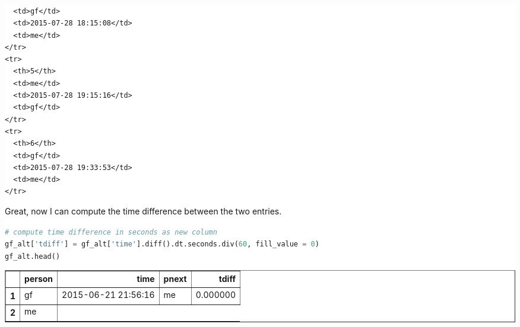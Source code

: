       <td>gf</td>
      <td>2015-07-28 18:15:08</td>
      <td>me</td>
    </tr>
    <tr>
      <th>5</th>
      <td>me</td>
      <td>2015-07-28 19:15:16</td>
      <td>gf</td>
    </tr>
    <tr>
      <th>6</th>
      <td>gf</td>
      <td>2015-07-28 19:33:53</td>
      <td>me</td>
    </tr>
  </tbody>
</table>
</div>



Great, now I can compute the time difference between the two entries. 


```python
# compute time difference in seconds as new column
gf_alt['tdiff'] = gf_alt['time'].diff().dt.seconds.div(60, fill_value = 0)
gf_alt.head()
```




<div>
<style>
    .dataframe thead tr:only-child th {
        text-align: right;
    }

    .dataframe thead th {
        text-align: left;
    }

    .dataframe tbody tr th {
        vertical-align: top;
    }
</style>
<table border="1" class="dataframe">
  <thead>
    <tr style="text-align: right;">
      <th></th>
      <th>person</th>
      <th>time</th>
      <th>pnext</th>
      <th>tdiff</th>
    </tr>
  </thead>
  <tbody>
    <tr>
      <th>1</th>
      <td>gf</td>
      <td>2015-06-21 21:56:16</td>
      <td>me</td>
      <td>0.000000</td>
    </tr>
    <tr>
      <th>2</th>
      <td>me</td>